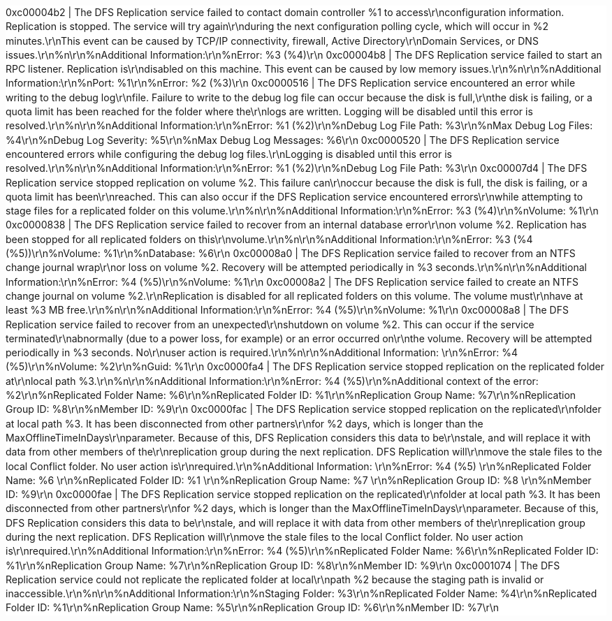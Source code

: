 0xc00004b2 | The DFS Replication service failed to contact domain controller %1 to access\r\nconfiguration information. Replication is stopped. The service will try again\r\nduring the next configuration polling cycle, which will occur in %2 minutes.\r\nThis event can be caused by TCP/IP connectivity, firewall, Active Directory\r\nDomain Services, or DNS issues.\r\n%n\r\n%nAdditional Information:\r\n%nError: %3 (%4)\r\n
0xc00004b8 | The DFS Replication service failed to start an RPC listener. Replication is\r\ndisabled on this machine. This event can be caused by low memory issues.\r\n%n\r\n%nAdditional Information:\r\n%nPort: %1\r\n%nError: %2 (%3)\r\n
0xc0000516 | The DFS Replication service encountered an error while writing to the debug log\r\nfile. Failure to write to the debug log file can occur because the disk is full,\r\nthe disk is failing, or a quota limit has been reached for the folder where the\r\nlogs are written. Logging will be disabled until this error is resolved.\r\n%n\r\n%nAdditional Information:\r\n%nError: %1 (%2)\r\n%nDebug Log File Path: %3\r\n%nMax Debug Log Files: %4\r\n%nDebug Log Severity: %5\r\n%nMax Debug Log Messages: %6\r\n
0xc0000520 | The DFS Replication service encountered errors while configuring the debug log files.\r\nLogging is disabled until this error is resolved.\r\n%n\r\n%nAdditional Information:\r\n%nError: %1 (%2)\r\n%nDebug Log File Path: %3\r\n
0xc00007d4 | The DFS Replication service stopped replication on volume %2. This failure can\r\noccur because the disk is full, the disk is failing, or a quota limit has been\r\nreached. This can also occur if the DFS Replication service encountered errors\r\nwhile attempting to stage files for a replicated folder on this volume.\r\n%n\r\n%nAdditional Information:\r\n%nError: %3 (%4)\r\n%nVolume: %1\r\n
0xc0000838 | The DFS Replication service failed to recover from an internal database error\r\non volume %2. Replication has been stopped for all replicated folders on this\r\nvolume.\r\n%n\r\n%nAdditional Information:\r\n%nError: %3 (%4 (%5))\r\n%nVolume: %1\r\n%nDatabase: %6\r\n
0xc00008a0 | The DFS Replication service failed to recover from an NTFS change journal wrap\r\nor loss on volume %2. Recovery will be attempted periodically in %3 seconds.\r\n%n\r\n%nAdditional Information:\r\n%nError: %4 (%5)\r\n%nVolume: %1\r\n
0xc00008a2 | The DFS Replication service failed to create an NTFS change journal on volume %2.\r\nReplication is disabled for all replicated folders on this volume. The volume must\r\nhave at least %3 MB free.\r\n%n\r\n%nAdditional Information:\r\n%nError: %4 (%5)\r\n%nVolume: %1\r\n
0xc00008a8 | The DFS Replication service failed to recover from an unexpected\r\nshutdown on volume %2. This can occur if the service terminated\r\nabnormally (due to a power loss, for example) or an error occurred on\r\nthe volume. Recovery will be attempted periodically in %3 seconds. No\r\nuser action is required.\r\n%n\r\n%nAdditional Information: \r\n%nError: %4 (%5)\r\n%nVolume: %2\r\n%nGuid: %1\r\n
0xc0000fa4 | The DFS Replication service stopped replication on the replicated folder at\r\nlocal path %3.\r\n%n\r\n%nAdditional Information:\r\n%nError: %4 (%5)\r\n%nAdditional context of the error: %2\r\n%nReplicated Folder Name: %6\r\n%nReplicated Folder ID: %1\r\n%nReplication Group Name: %7\r\n%nReplication Group ID: %8\r\n%nMember ID: %9\r\n
0xc0000fac | The DFS Replication service stopped replication on the replicated\r\nfolder at local path %3. It has been disconnected from other partners\r\nfor %2 days, which is longer than the MaxOfflineTimeInDays\r\nparameter. Because of this, DFS Replication considers this data to be\r\nstale, and will replace it with data from other members of the\r\nreplication group during the next replication. DFS Replication will\r\nmove the stale files to the local Conflict folder. No user action is\r\nrequired.\r\n%nAdditional Information: \r\n%nError: %4 (%5) \r\n%nReplicated Folder Name: %6 \r\n%nReplicated Folder ID: %1 \r\n%nReplication Group Name: %7 \r\n%nReplication Group ID: %8 \r\n%nMember ID: %9\r\n
0xc0000fae | The DFS Replication service stopped replication on the replicated\r\nfolder at local path %3. It has been disconnected from other partners\r\nfor %2 days, which is longer than the MaxOfflineTimeInDays\r\nparameter. Because of this, DFS Replication considers this data to be\r\nstale, and will replace it with data from other members of the\r\nreplication group during the next replication. DFS Replication will\r\nmove the stale files to the local Conflict folder. No user action is\r\nrequired.\r\n%nAdditional Information:\r\n%nError: %4 (%5)\r\n%nReplicated Folder Name: %6\r\n%nReplicated Folder ID: %1\r\n%nReplication Group Name: %7\r\n%nReplication Group ID: %8\r\n%nMember ID: %9\r\n
0xc0001074 | The DFS Replication service could not replicate the replicated folder at local\r\npath %2 because the staging path is invalid or inaccessible.\r\n%n\r\n%nAdditional Information:\r\n%nStaging Folder: %3\r\n%nReplicated Folder Name: %4\r\n%nReplicated Folder ID: %1\r\n%nReplication Group Name: %5\r\n%nReplication Group ID: %6\r\n%nMember ID: %7\r\n